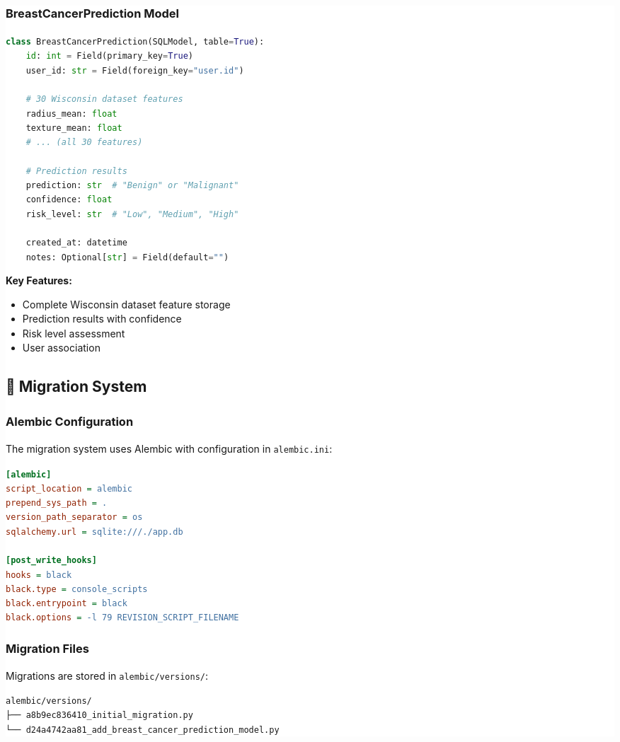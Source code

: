 ### BreastCancerPrediction Model

```python
class BreastCancerPrediction(SQLModel, table=True):
    id: int = Field(primary_key=True)
    user_id: str = Field(foreign_key="user.id")
    
    # 30 Wisconsin dataset features
    radius_mean: float
    texture_mean: float
    # ... (all 30 features)
    
    # Prediction results
    prediction: str  # "Benign" or "Malignant"
    confidence: float
    risk_level: str  # "Low", "Medium", "High"
    
    created_at: datetime
    notes: Optional[str] = Field(default="")
```

**Key Features:**
- Complete Wisconsin dataset feature storage
- Prediction results with confidence
- Risk level assessment
- User association

## 🔄 Migration System

### Alembic Configuration

The migration system uses Alembic with configuration in `alembic.ini`:

```ini
[alembic]
script_location = alembic
prepend_sys_path = .
version_path_separator = os
sqlalchemy.url = sqlite:///./app.db

[post_write_hooks]
hooks = black
black.type = console_scripts
black.entrypoint = black
black.options = -l 79 REVISION_SCRIPT_FILENAME
```

### Migration Files

Migrations are stored in `alembic/versions/`:

```
alembic/versions/
├── a8b9ec836410_initial_migration.py
└── d24a4742aa81_add_breast_cancer_prediction_model.py
```
